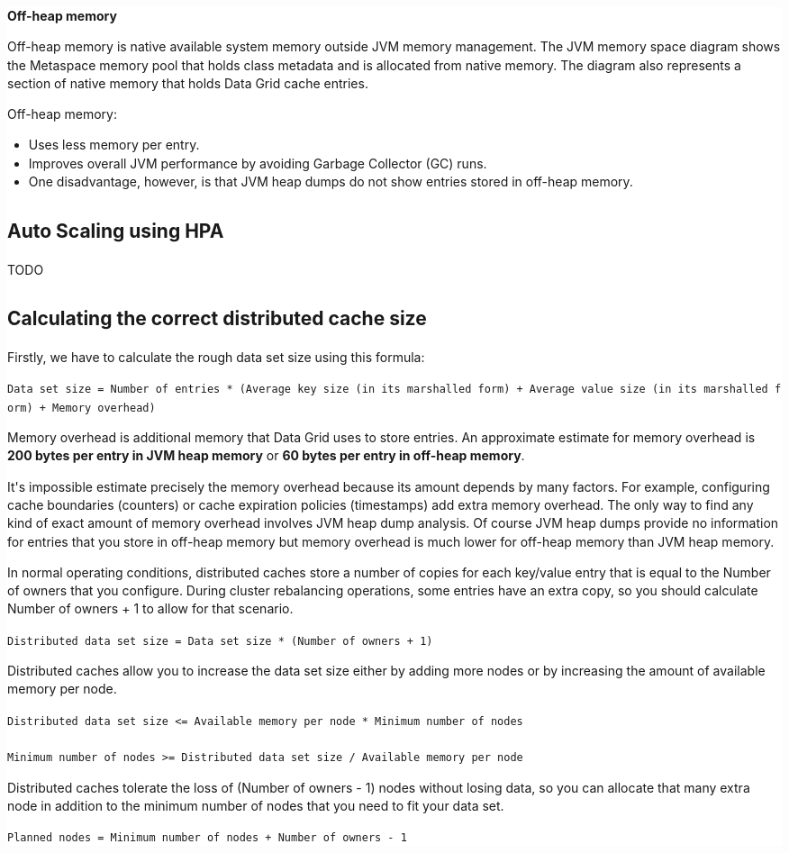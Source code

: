 **Off-heap memory**

Off-heap memory is native available system memory outside JVM memory management. The JVM memory space diagram shows the Metaspace memory pool that holds class metadata and is allocated from native memory. The diagram also represents a section of native memory that holds Data Grid cache entries.

Off-heap memory:
- Uses less memory per entry.
- Improves overall JVM performance by avoiding Garbage Collector (GC) runs.
- One disadvantage, however, is that JVM heap dumps do not show entries stored in off-heap memory.

## Auto Scaling using HPA

TODO

## Calculating the correct distributed cache size

Firstly, we have to calculate the rough data set size using this formula:

```
Data set size = Number of entries * (Average key size (in its marshalled form) + Average value size (in its marshalled form) + Memory overhead)
```

Memory overhead is additional memory that Data Grid uses to store entries. An approximate estimate for memory overhead is **200 bytes per entry in JVM heap memory** or **60 bytes per entry in off-heap memory**.

It's impossible estimate precisely the memory overhead because its amount depends by many factors. For example, configuring cache boundaries (counters) or cache expiration policies (timestamps) add extra memory overhead. The only way to find any kind of exact amount of memory overhead involves JVM heap dump analysis. Of course JVM heap dumps provide no information for entries that you store in off-heap memory but memory overhead is much lower for off-heap memory than JVM heap memory.

In normal operating conditions, distributed caches store a number of copies for each key/value entry that is equal to the Number of owners that you configure. During cluster rebalancing operations, some entries have an extra copy, so you should calculate Number of owners + 1 to allow for that scenario.

```
Distributed data set size = Data set size * (Number of owners + 1)
```

Distributed caches allow you to increase the data set size either by adding more nodes or by increasing the amount of available memory per node.

```
Distributed data set size <= Available memory per node * Minimum number of nodes

Minimum number of nodes >= Distributed data set size / Available memory per node
```

Distributed caches tolerate the loss of (Number of owners - 1) nodes without losing data, so you can allocate that many extra node in addition to the minimum number of nodes that you need to fit your data set.

```
Planned nodes = Minimum number of nodes + Number of owners - 1
```
